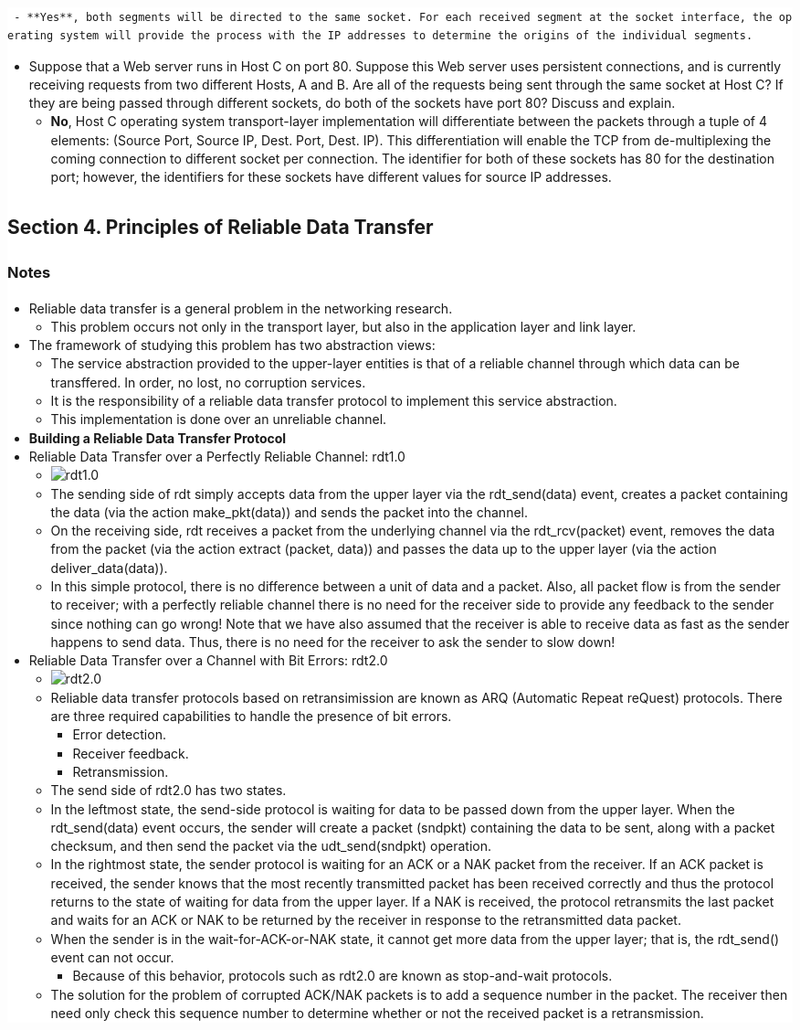 	 - **Yes**, both segments will be directed to the same socket. For each received segment at the socket interface, the operating system will provide the process with the IP addresses to determine the origins of the individual segments.
 - Suppose that a Web server runs in Host C on port 80. Suppose this Web server uses persistent connections, and is currently receiving requests from two different Hosts, A and B. Are all of the requests being sent through the same socket at Host C? If they are being passed through different sockets, do both of the sockets have port 80? Discuss and explain.
	 - **No**, Host C operating system transport-layer implementation will differentiate between the packets through a tuple of 4 elements: (Source Port, Source IP, Dest. Port, Dest. IP). This differentiation will enable the TCP from de-multiplexing the coming connection to different socket per connection. The identifier for both of these sockets has 80 for the destination port; however, the identifiers for these sockets have different values for source IP addresses.
## Section 4. Principles of Reliable Data Transfer
### Notes
- Reliable data transfer is a general problem in the networking research.
	- This problem occurs not only in the transport layer, but also in the application layer and link layer.
- The framework of studying this problem has two abstraction views:
	- The service abstraction provided to the upper-layer entities is that of a reliable channel through which data can be transffered. In order, no lost, no corruption services.
	- It is the responsibility of a reliable data transfer protocol to implement this service abstraction.
	- This implementation is done over an unreliable channel.
- **Building a Reliable Data Transfer Protocol**
- Reliable Data Transfer over a Perfectly Reliable Channel: rdt1.0
	- ![rdt1.0](https://github.com/geekahmed/Computer-Networking---A-Top-Down-Approach/blob/main/03.%20Transport%20Layer/images/rdt1.0.png?raw=true)
	- The sending side of rdt simply accepts data from the upper layer via the  rdt_send(data) event, creates a packet containing the data (via the action  make_pkt(data)) and sends the packet into the channel.
	- On the receiving side, rdt receives a packet from the underlying channel via  the rdt_rcv(packet) event, removes the data from the packet (via the action  extract (packet, data)) and passes the data up to the upper layer (via  the action deliver_data(data)). 
	- In this simple protocol, there is no difference between a unit of data and a packet. Also, all packet flow is from the sender to receiver; with a perfectly reliable channel there is no need for the receiver side to provide any feedback to the sender since nothing can go wrong! Note that we have also assumed that the receiver is able to receive data as fast as the sender happens to send data. Thus, there is no need for the receiver to ask the sender to slow down!
- Reliable Data Transfer over a Channel with Bit Errors: rdt2.0
	- ![rdt2.0](https://github.com/geekahmed/Computer-Networking---A-Top-Down-Approach/blob/main/03.%20Transport%20Layer/images/rdt2.0.png?raw=true)
	- Reliable data transfer protocols based on retransimission are known as ARQ (Automatic Repeat reQuest) protocols. There are three required capabilities to handle the presence of bit errors.
		- Error detection.
		- Receiver feedback.
		- Retransmission.
	- The send side of rdt2.0 has two states.
	- In the leftmost state, the send-side protocol is waiting for data to be passed down from the upper layer. When the rdt_send(data) event occurs, the sender will create a packet (sndpkt) containing the data to be sent, along with a packet checksum, and then send the packet via the udt_send(sndpkt) operation.
	- In the rightmost state, the sender protocol is waiting for an ACK or a NAK packet from the receiver. If an ACK packet is received, the sender knows that the most recently transmitted packet has been received correctly and thus the protocol returns to the state of waiting for data from the upper layer.  If a NAK is received, the protocol retransmits the last packet and waits for an ACK or NAK to be returned by the receiver in response to the retransmitted data packet.
	- When the sender is in the wait-for-ACK-or-NAK state, it cannot get more data from the upper layer; that is, the rdt_send() event can not occur.
		- Because of this behavior, protocols such as rdt2.0 are known as stop-and-wait protocols.
	- The solution for the problem of corrupted ACK/NAK packets is to add a sequence number in the packet. The receiver then need only check this sequence number to determine  whether or not the received packet is a retransmission.